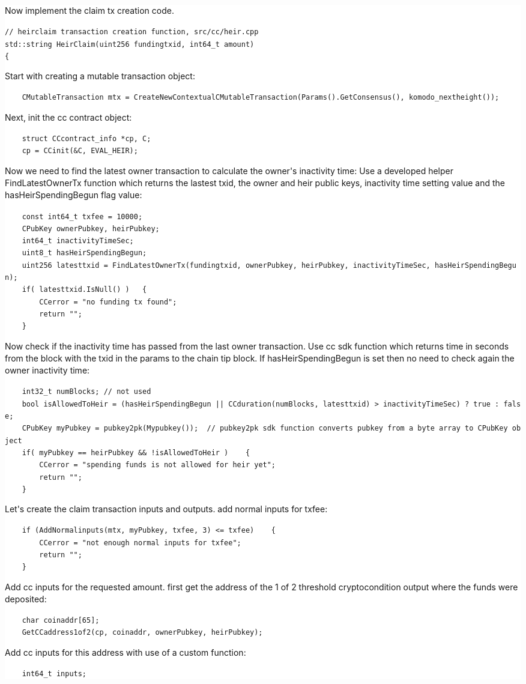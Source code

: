 ```
```

Now implement the claim tx creation code.
```
// heirclaim transaction creation function, src/cc/heir.cpp
std::string HeirClaim(uint256 fundingtxid, int64_t amount)
{
```
Start with creating a mutable transaction object:
```
    CMutableTransaction mtx = CreateNewContextualCMutableTransaction(Params().GetConsensus(), komodo_nextheight());
```
Next, init the cc contract object:
```
    struct CCcontract_info *cp, C;
    cp = CCinit(&C, EVAL_HEIR);
```
Now we need to find the latest owner transaction to calculate the owner's inactivity time:
Use a developed helper FindLatestOwnerTx function which returns the lastest txid, the owner and heir public keys, inactivity time setting value and the hasHeirSpendingBegun flag value:
```
    const int64_t txfee = 10000;
    CPubKey ownerPubkey, heirPubkey;
    int64_t inactivityTimeSec;
    uint8_t hasHeirSpendingBegun;    
    uint256 latesttxid = FindLatestOwnerTx(fundingtxid, ownerPubkey, heirPubkey, inactivityTimeSec, hasHeirSpendingBegun);
    if( latesttxid.IsNull() )   {
        CCerror = "no funding tx found";
        return "";
    }
```
Now check if the inactivity time has passed from the last owner transaction. Use cc sdk function which returns time in seconds from the block with the txid in the params to the chain tip block.
If hasHeirSpendingBegun is set then no need to check again the owner inactivity time:
```
    int32_t numBlocks; // not used
    bool isAllowedToHeir = (hasHeirSpendingBegun || CCduration(numBlocks, latesttxid) > inactivityTimeSec) ? true : false;
    CPubKey myPubkey = pubkey2pk(Mypubkey());  // pubkey2pk sdk function converts pubkey from a byte array to CPubKey object
    if( myPubkey == heirPubkey && !isAllowedToHeir )    {
        CCerror = "spending funds is not allowed for heir yet";
        return "";
    }
```
Let's create the claim transaction inputs and outputs.
add normal inputs for txfee:
```
    if (AddNormalinputs(mtx, myPubkey, txfee, 3) <= txfee)    {
        CCerror = "not enough normal inputs for txfee";
        return "";
    }

```
Add cc inputs for the requested amount.
first get the address of the 1 of 2 threshold cryptocondition output where the funds were deposited:
```
    char coinaddr[65];
    GetCCaddress1of2(cp, coinaddr, ownerPubkey, heirPubkey);
```
Add cc inputs for this address with use of a custom function:
```
    int64_t inputs;
```